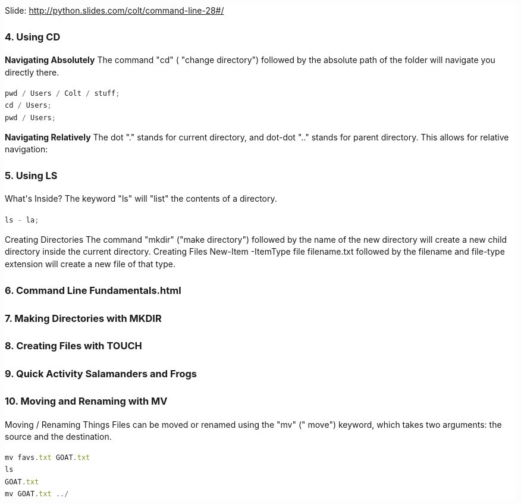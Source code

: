 Slide: http://python.slides.com/colt/command-line-28#/

### 4. Using CD

**Navigating Absolutely**
The command "cd" ( "change directory") followed by the absolute path of the folder will navigate you directly there.

```ts
pwd / Users / Colt / stuff;
cd / Users;
pwd / Users;
```

**Navigating Relatively**
The dot "." stands for current directory, and dot-dot ".." stands for parent directory. This allows for relative navigation:

### 5. Using LS

What's Inside?
The keyword "ls" will "list" the contents of a directory.

```ts
ls - la;
```

Creating Directories
The command "mkdir" ("make directory") followed by the name of the new directory will create a new child directory inside the current directory.
Creating Files
New-Item -ItemType file filename.txt followed by the filename and file-type extension will create a new file of that type.

### 6. Command Line Fundamentals.html

### 7. Making Directories with MKDIR

### 8. Creating Files with TOUCH

### 9. Quick Activity Salamanders and Frogs

### 10. Moving and Renaming with MV

Moving / Renaming Things
Files can be moved or renamed using the "mv" (" move") keyword, which takes two arguments: the source and the destination.

```ts
mv favs.txt GOAT.txt
ls
GOAT.txt
mv GOAT.txt ../
```
